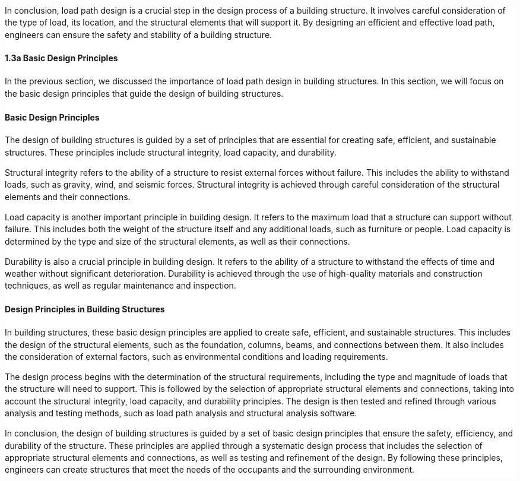 In conclusion, load path design is a crucial step in the design process of a building structure. It involves careful consideration of the type of load, its location, and the structural elements that will support it. By designing an efficient and effective load path, engineers can ensure the safety and stability of a building structure.





#### 1.3a Basic Design Principles

In the previous section, we discussed the importance of load path design in building structures. In this section, we will focus on the basic design principles that guide the design of building structures.

#### Basic Design Principles

The design of building structures is guided by a set of principles that are essential for creating safe, efficient, and sustainable structures. These principles include structural integrity, load capacity, and durability.

Structural integrity refers to the ability of a structure to resist external forces without failure. This includes the ability to withstand loads, such as gravity, wind, and seismic forces. Structural integrity is achieved through careful consideration of the structural elements and their connections.

Load capacity is another important principle in building design. It refers to the maximum load that a structure can support without failure. This includes both the weight of the structure itself and any additional loads, such as furniture or people. Load capacity is determined by the type and size of the structural elements, as well as their connections.

Durability is also a crucial principle in building design. It refers to the ability of a structure to withstand the effects of time and weather without significant deterioration. Durability is achieved through the use of high-quality materials and construction techniques, as well as regular maintenance and inspection.

#### Design Principles in Building Structures

In building structures, these basic design principles are applied to create safe, efficient, and sustainable structures. This includes the design of the structural elements, such as the foundation, columns, beams, and connections between them. It also includes the consideration of external factors, such as environmental conditions and loading requirements.

The design process begins with the determination of the structural requirements, including the type and magnitude of loads that the structure will need to support. This is followed by the selection of appropriate structural elements and connections, taking into account the structural integrity, load capacity, and durability principles. The design is then tested and refined through various analysis and testing methods, such as load path analysis and structural analysis software.

In conclusion, the design of building structures is guided by a set of basic design principles that ensure the safety, efficiency, and durability of the structure. These principles are applied through a systematic design process that includes the selection of appropriate structural elements and connections, as well as testing and refinement of the design. By following these principles, engineers can create structures that meet the needs of the occupants and the surrounding environment.



